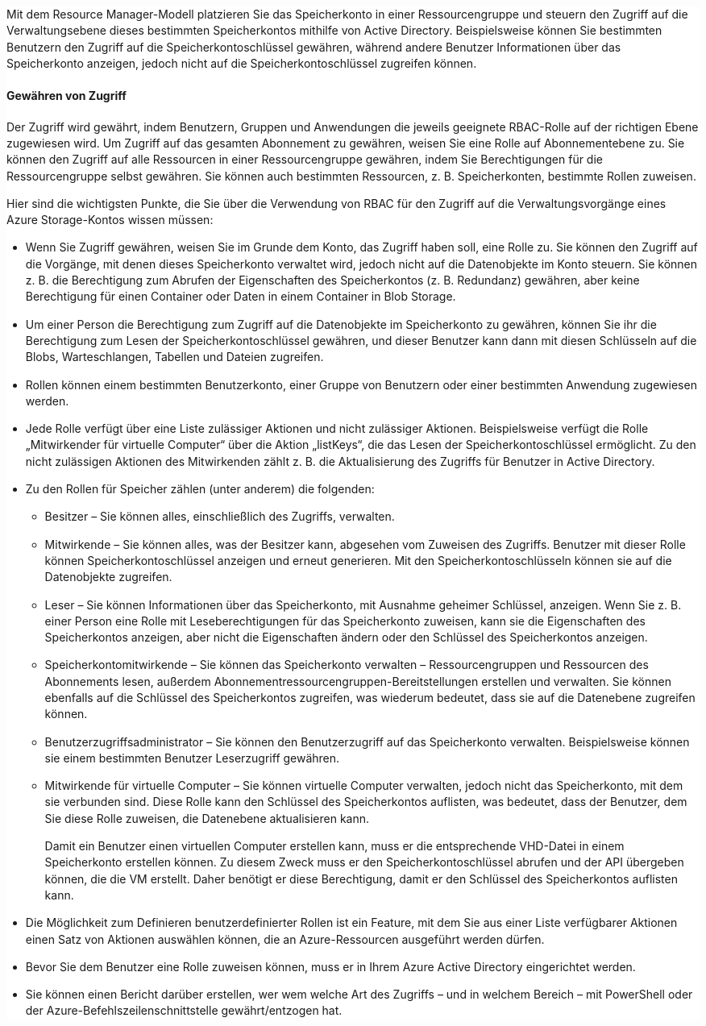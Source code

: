 Mit dem Resource Manager-Modell platzieren Sie das Speicherkonto in einer Ressourcengruppe und steuern den Zugriff auf die Verwaltungsebene dieses bestimmten Speicherkontos mithilfe von Active Directory. Beispielsweise können Sie bestimmten Benutzern den Zugriff auf die Speicherkontoschlüssel gewähren, während andere Benutzer Informationen über das Speicherkonto anzeigen, jedoch nicht auf die Speicherkontoschlüssel zugreifen können.

#### <a name="granting-access"></a>Gewähren von Zugriff
Der Zugriff wird gewährt, indem Benutzern, Gruppen und Anwendungen die jeweils geeignete RBAC-Rolle auf der richtigen Ebene zugewiesen wird. Um Zugriff auf das gesamten Abonnement zu gewähren, weisen Sie eine Rolle auf Abonnementebene zu. Sie können den Zugriff auf alle Ressourcen in einer Ressourcengruppe gewähren, indem Sie Berechtigungen für die Ressourcengruppe selbst gewähren. Sie können auch bestimmten Ressourcen, z. B. Speicherkonten, bestimmte Rollen zuweisen.

Hier sind die wichtigsten Punkte, die Sie über die Verwendung von RBAC für den Zugriff auf die Verwaltungsvorgänge eines Azure Storage-Kontos wissen müssen:

* Wenn Sie Zugriff gewähren, weisen Sie im Grunde dem Konto, das Zugriff haben soll, eine Rolle zu. Sie können den Zugriff auf die Vorgänge, mit denen dieses Speicherkonto verwaltet wird, jedoch nicht auf die Datenobjekte im Konto steuern. Sie können z. B. die Berechtigung zum Abrufen der Eigenschaften des Speicherkontos (z. B. Redundanz) gewähren, aber keine Berechtigung für einen Container oder Daten in einem Container in Blob Storage.
* Um einer Person die Berechtigung zum Zugriff auf die Datenobjekte im Speicherkonto zu gewähren, können Sie ihr die Berechtigung zum Lesen der Speicherkontoschlüssel gewähren, und dieser Benutzer kann dann mit diesen Schlüsseln auf die Blobs, Warteschlangen, Tabellen und Dateien zugreifen.
* Rollen können einem bestimmten Benutzerkonto, einer Gruppe von Benutzern oder einer bestimmten Anwendung zugewiesen werden.
* Jede Rolle verfügt über eine Liste zulässiger Aktionen und nicht zulässiger Aktionen. Beispielsweise verfügt die Rolle „Mitwirkender für virtuelle Computer“ über die Aktion „listKeys“, die das Lesen der Speicherkontoschlüssel ermöglicht. Zu den nicht zulässigen Aktionen des Mitwirkenden zählt z. B. die Aktualisierung des Zugriffs für Benutzer in Active Directory.
* Zu den Rollen für Speicher zählen (unter anderem) die folgenden:
  
  * Besitzer – Sie können alles, einschließlich des Zugriffs, verwalten.
  * Mitwirkende – Sie können alles, was der Besitzer kann, abgesehen vom Zuweisen des Zugriffs. Benutzer mit dieser Rolle können Speicherkontoschlüssel anzeigen und erneut generieren. Mit den Speicherkontoschlüsseln können sie auf die Datenobjekte zugreifen.
  * Leser – Sie können Informationen über das Speicherkonto, mit Ausnahme geheimer Schlüssel, anzeigen. Wenn Sie z. B. einer Person eine Rolle mit Leseberechtigungen für das Speicherkonto zuweisen, kann sie die Eigenschaften des Speicherkontos anzeigen, aber nicht die Eigenschaften ändern oder den Schlüssel des Speicherkontos anzeigen.
  * Speicherkontomitwirkende – Sie können das Speicherkonto verwalten – Ressourcengruppen und Ressourcen des Abonnements lesen, außerdem Abonnementressourcengruppen-Bereitstellungen erstellen und verwalten. Sie können ebenfalls auf die Schlüssel des Speicherkontos zugreifen, was wiederum bedeutet, dass sie auf die Datenebene zugreifen können.
  * Benutzerzugriffsadministrator – Sie können den Benutzerzugriff auf das Speicherkonto verwalten. Beispielsweise können sie einem bestimmten Benutzer Leserzugriff gewähren.
  * Mitwirkende für virtuelle Computer – Sie können virtuelle Computer verwalten, jedoch nicht das Speicherkonto, mit dem sie verbunden sind. Diese Rolle kann den Schlüssel des Speicherkontos auflisten, was bedeutet, dass der Benutzer, dem Sie diese Rolle zuweisen, die Datenebene aktualisieren kann.
    
    Damit ein Benutzer einen virtuellen Computer erstellen kann, muss er die entsprechende VHD-Datei in einem Speicherkonto erstellen können. Zu diesem Zweck muss er den Speicherkontoschlüssel abrufen und der API übergeben können, die die VM erstellt. Daher benötigt er diese Berechtigung, damit er den Schlüssel des Speicherkontos auflisten kann.
* Die Möglichkeit zum Definieren benutzerdefinierter Rollen ist ein Feature, mit dem Sie aus einer Liste verfügbarer Aktionen einen Satz von Aktionen auswählen können, die an Azure-Ressourcen ausgeführt werden dürfen.
* Bevor Sie dem Benutzer eine Rolle zuweisen können, muss er in Ihrem Azure Active Directory eingerichtet werden.
* Sie können einen Bericht darüber erstellen, wer wem welche Art des Zugriffs – und in welchem Bereich – mit PowerShell oder der Azure-Befehlszeilenschnittstelle gewährt/entzogen hat.

